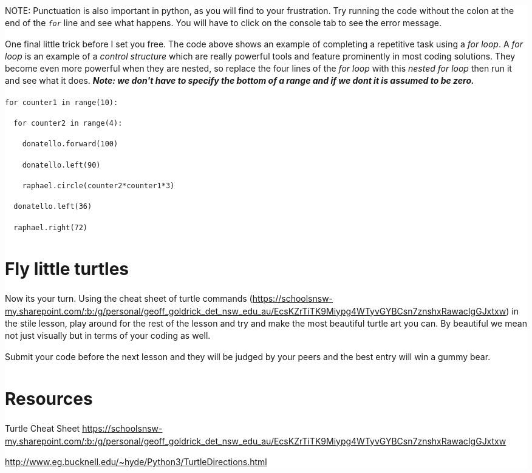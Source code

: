NOTE: Punctuation is also important in python, as you will find to your frustration. Try running the code without the colon at the end of the _`for`_ line and see what happens. You will have to click on the console tab to see the error message.

One final little trick before I set you free. The code above shows an example of completing a repetitive task using a _for loop_. A _for loop_ is an example of a _control structure_ which are really powerful tools and feature prominently in most coding solutions. They become even more powerful when they are nested, so replace the four lines of the _for loop_ with this _nested for loop_ then run it and see what it does. _**Note: we don't have to specify the bottom of a range and if we dont it is assumed to be zero.**_

```
for counter1 in range(10):
```

```
  for counter2 in range(4):
```

```
    donatello.forward(100)
```

```
    donatello.left(90)
```

```
    raphael.circle(counter2*counter1*3)
```

```
  donatello.left(36)
```

```
  raphael.right(72)
```

# Fly little turtles

Now its your turn. Using the cheat sheet of turtle commands (https://schoolsnsw-my.sharepoint.com/:b:/g/personal/geoff_goldrick_det_nsw_edu_au/EcsKZrTiTK9Miypg4WTyvGYBCsn7znshxRawacIgGJxtxw) in the stile lesson, play around for the rest of the lesson and try and make the most beautiful turtle art you can. By beautiful we mean not just visually but in terms of your coding as well.

Submit your code before the next lesson and they will be judged by your peers and the best entry will win a gummy bear.

# Resources

Turtle Cheat Sheet https://schoolsnsw-my.sharepoint.com/:b:/g/personal/geoff_goldrick_det_nsw_edu_au/EcsKZrTiTK9Miypg4WTyvGYBCsn7znshxRawacIgGJxtxw

http://www.eg.bucknell.edu/~hyde/Python3/TurtleDirections.html


